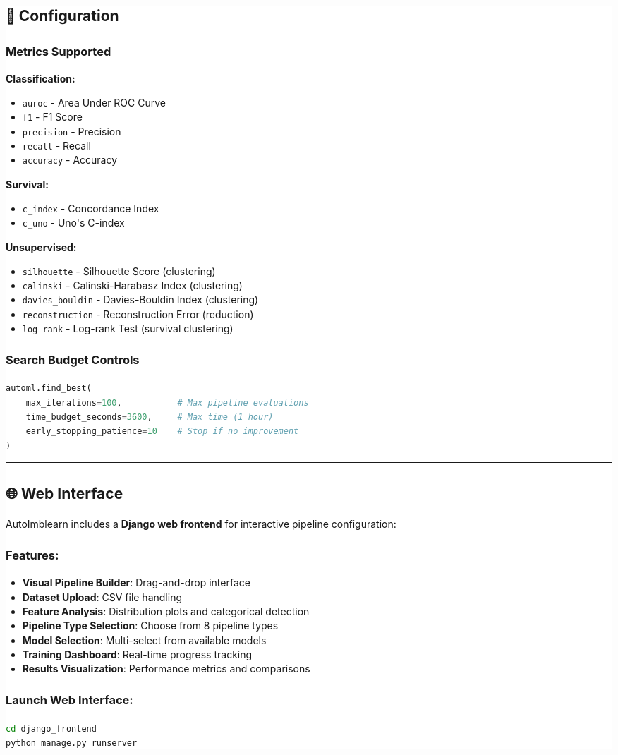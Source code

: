 
## 🔧 Configuration

### Metrics Supported

**Classification:**
- `auroc` - Area Under ROC Curve
- `f1` - F1 Score
- `precision` - Precision
- `recall` - Recall
- `accuracy` - Accuracy

**Survival:**
- `c_index` - Concordance Index
- `c_uno` - Uno's C-index

**Unsupervised:**
- `silhouette` - Silhouette Score (clustering)
- `calinski` - Calinski-Harabasz Index (clustering)
- `davies_bouldin` - Davies-Bouldin Index (clustering)
- `reconstruction` - Reconstruction Error (reduction)
- `log_rank` - Log-rank Test (survival clustering)

### Search Budget Controls

```python
automl.find_best(
    max_iterations=100,           # Max pipeline evaluations
    time_budget_seconds=3600,     # Max time (1 hour)
    early_stopping_patience=10    # Stop if no improvement
)
```

---

## 🌐 Web Interface

AutoImblearn includes a **Django web frontend** for interactive pipeline configuration:

### Features:
- **Visual Pipeline Builder**: Drag-and-drop interface
- **Dataset Upload**: CSV file handling
- **Feature Analysis**: Distribution plots and categorical detection
- **Pipeline Type Selection**: Choose from 8 pipeline types
- **Model Selection**: Multi-select from available models
- **Training Dashboard**: Real-time progress tracking
- **Results Visualization**: Performance metrics and comparisons

### Launch Web Interface:
```bash
cd django_frontend
python manage.py runserver
```
